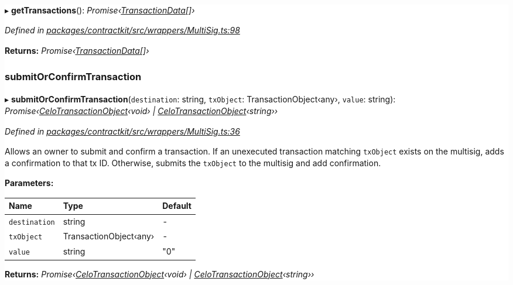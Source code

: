 ▸ **getTransactions**\(\): _Promise‹_[_TransactionData_](../interfaces/_wrappers_multisig_.transactiondata.md)_\[\]›_

_Defined in_ [_packages/contractkit/src/wrappers/MultiSig.ts:98_](https://github.com/celo-org/celo-monorepo/blob/master/packages/contractkit/src/wrappers/MultiSig.ts#L98)

**Returns:** _Promise‹_[_TransactionData_](../interfaces/_wrappers_multisig_.transactiondata.md)_\[\]›_

### submitOrConfirmTransaction

▸ **submitOrConfirmTransaction**\(`destination`: string, `txObject`: TransactionObject‹any›, `value`: string\): _Promise‹_[_CeloTransactionObject_](../classes/_wrappers_basewrapper_.celotransactionobject.md)_‹void› \|_ [_CeloTransactionObject_](../classes/_wrappers_basewrapper_.celotransactionobject.md)_‹string››_

_Defined in_ [_packages/contractkit/src/wrappers/MultiSig.ts:36_](https://github.com/celo-org/celo-monorepo/blob/master/packages/contractkit/src/wrappers/MultiSig.ts#L36)

Allows an owner to submit and confirm a transaction. If an unexecuted transaction matching `txObject` exists on the multisig, adds a confirmation to that tx ID. Otherwise, submits the `txObject` to the multisig and add confirmation.

**Parameters:**

| Name | Type | Default |
| :--- | :--- | :--- |
| `destination` | string | - |
| `txObject` | TransactionObject‹any› | - |
| `value` | string | "0" |

**Returns:** _Promise‹_[_CeloTransactionObject_](../classes/_wrappers_basewrapper_.celotransactionobject.md)_‹void› \|_ [_CeloTransactionObject_](../classes/_wrappers_basewrapper_.celotransactionobject.md)_‹string››_

